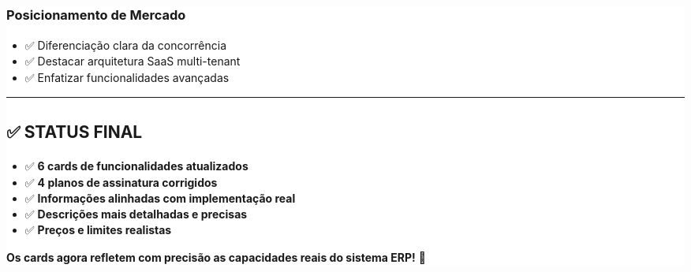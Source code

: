 ### **Posicionamento de Mercado**
- ✅ Diferenciação clara da concorrência
- ✅ Destacar arquitetura SaaS multi-tenant
- ✅ Enfatizar funcionalidades avançadas

---

## ✅ **STATUS FINAL**

- ✅ **6 cards de funcionalidades atualizados**
- ✅ **4 planos de assinatura corrigidos**
- ✅ **Informações alinhadas com implementação real**
- ✅ **Descrições mais detalhadas e precisas**
- ✅ **Preços e limites realistas**

**Os cards agora refletem com precisão as capacidades reais do sistema ERP!** 🚀


